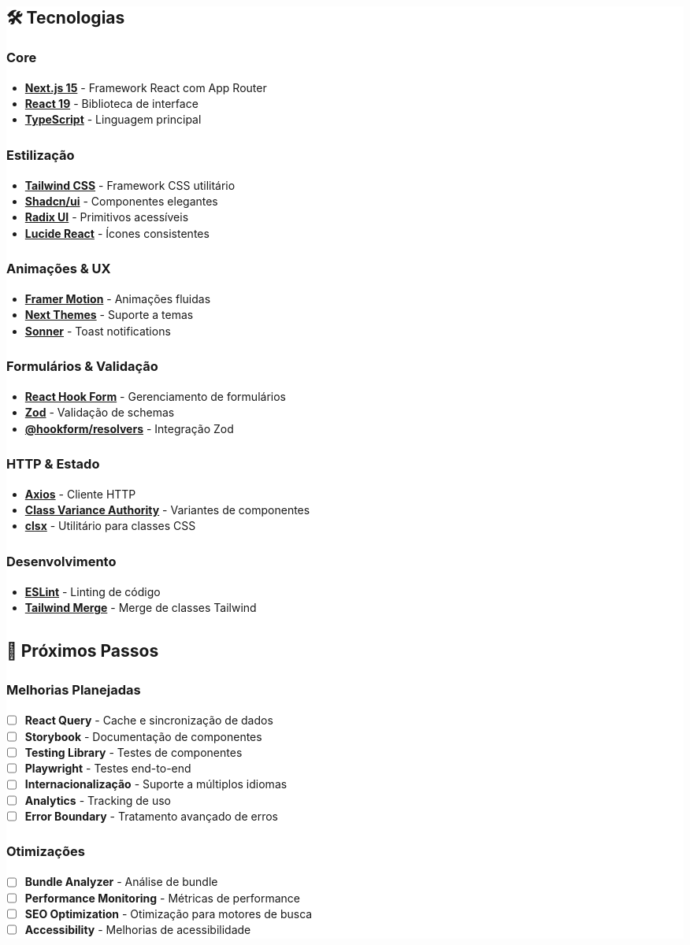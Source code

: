## 🛠️ Tecnologias

### Core
- **[Next.js 15](https://nextjs.org/)** - Framework React com App Router
- **[React 19](https://react.dev/)** - Biblioteca de interface
- **[TypeScript](https://www.typescriptlang.org/)** - Linguagem principal

### Estilização
- **[Tailwind CSS](https://tailwindcss.com/)** - Framework CSS utilitário
- **[Shadcn/ui](https://ui.shadcn.com/)** - Componentes elegantes
- **[Radix UI](https://www.radix-ui.com/)** - Primitivos acessíveis
- **[Lucide React](https://lucide.dev/)** - Ícones consistentes

### Animações & UX
- **[Framer Motion](https://www.framer.com/motion/)** - Animações fluidas
- **[Next Themes](https://github.com/pacocoursey/next-themes)** - Suporte a temas
- **[Sonner](https://sonner.emilkowal.ski/)** - Toast notifications

### Formulários & Validação
- **[React Hook Form](https://react-hook-form.com/)** - Gerenciamento de formulários
- **[Zod](https://zod.dev/)** - Validação de schemas
- **[@hookform/resolvers](https://github.com/react-hook-form/resolvers)** - Integração Zod

### HTTP & Estado
- **[Axios](https://axios-http.com/)** - Cliente HTTP
- **[Class Variance Authority](https://cva.style/docs)** - Variantes de componentes
- **[clsx](https://github.com/lukeed/clsx)** - Utilitário para classes CSS

### Desenvolvimento
- **[ESLint](https://eslint.org/)** - Linting de código
- **[Tailwind Merge](https://github.com/dcastil/tailwind-merge)** - Merge de classes Tailwind

## 🚀 Próximos Passos

### Melhorias Planejadas
- [ ] **React Query** - Cache e sincronização de dados
- [ ] **Storybook** - Documentação de componentes
- [ ] **Testing Library** - Testes de componentes
- [ ] **Playwright** - Testes end-to-end
- [ ] **Internacionalização** - Suporte a múltiplos idiomas
- [ ] **Analytics** - Tracking de uso
- [ ] **Error Boundary** - Tratamento avançado de erros

### Otimizações
- [ ] **Bundle Analyzer** - Análise de bundle
- [ ] **Performance Monitoring** - Métricas de performance
- [ ] **SEO Optimization** - Otimização para motores de busca
- [ ] **Accessibility** - Melhorias de acessibilidade
